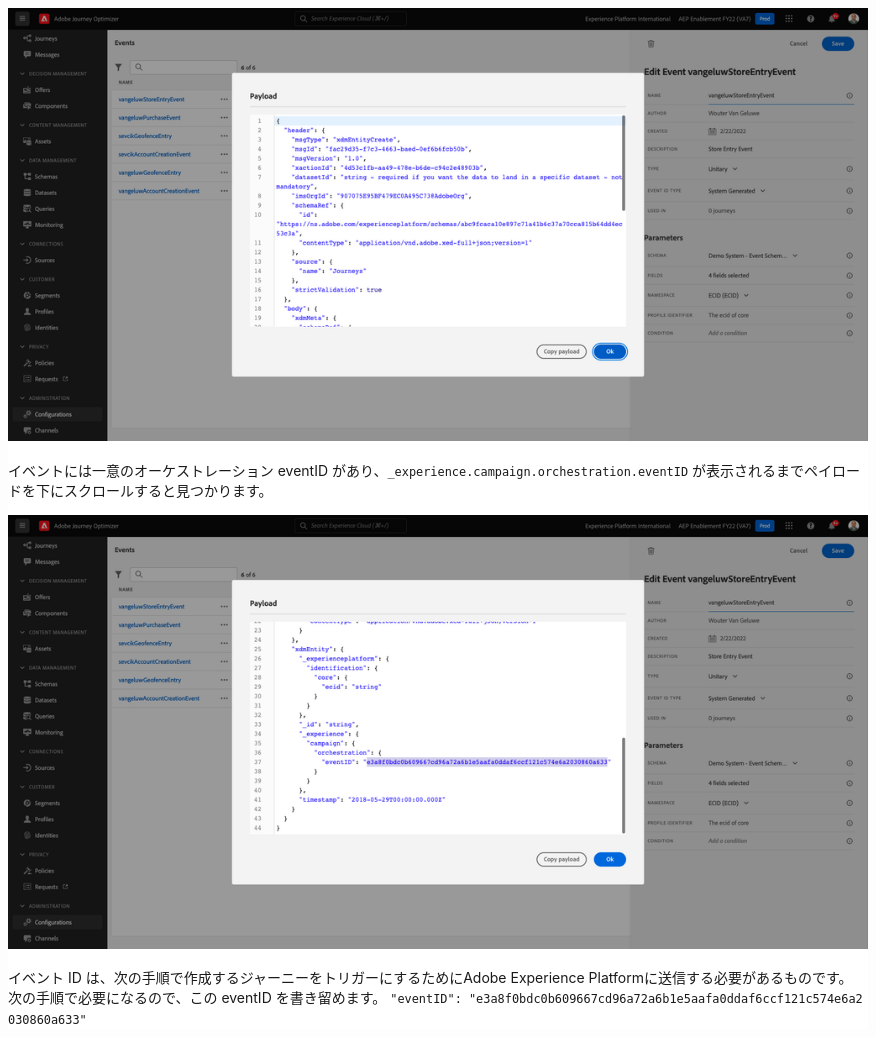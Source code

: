 ![ACOP](./images/fullpayload.png)

イベントには一意のオーケストレーション eventID があり、`_experience.campaign.orchestration.eventID` が表示されるまでペイロードを下にスクロールすると見つかります。

![ACOP](./images/payloadeventID.png)

イベント ID は、次の手順で作成するジャーニーをトリガーにするためにAdobe Experience Platformに送信する必要があるものです。 次の手順で必要になるので、この eventID を書き留めます。
`"eventID": "e3a8f0bdc0b609667cd96a72a6b1e5aafa0ddaf6ccf121c574e6a2030860a633"`
